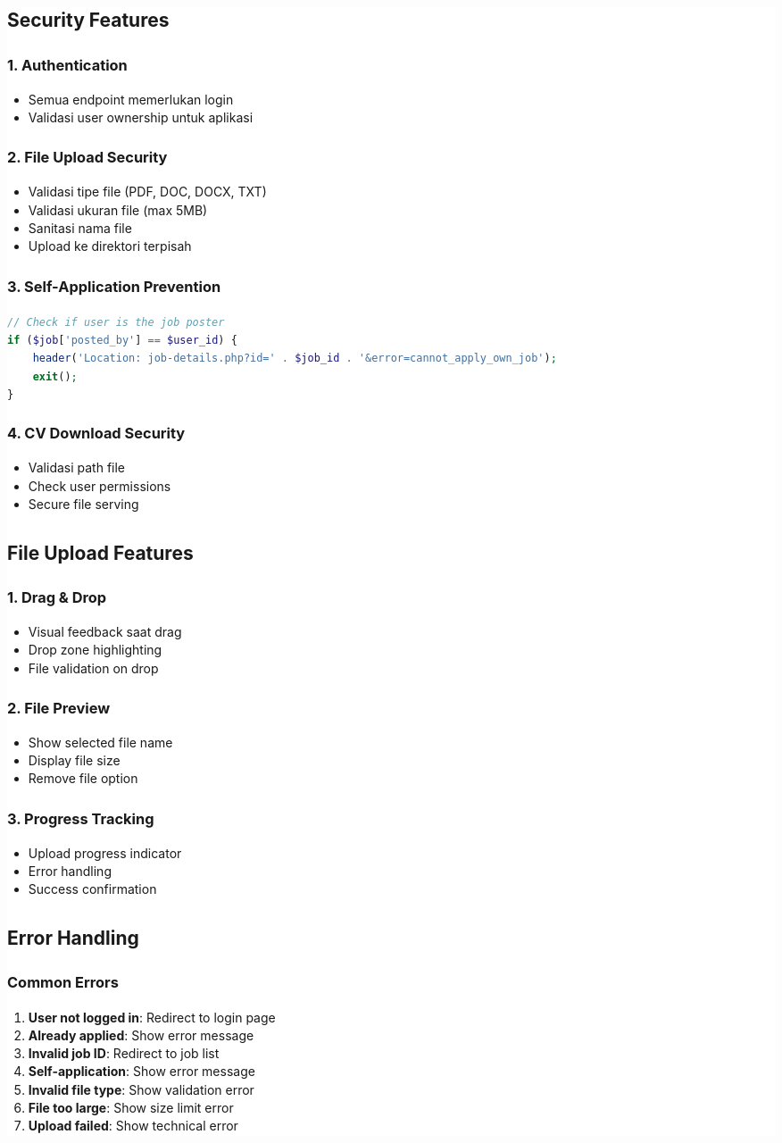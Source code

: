 ## Security Features

### 1. Authentication
- Semua endpoint memerlukan login
- Validasi user ownership untuk aplikasi

### 2. File Upload Security
- Validasi tipe file (PDF, DOC, DOCX, TXT)
- Validasi ukuran file (max 5MB)
- Sanitasi nama file
- Upload ke direktori terpisah

### 3. Self-Application Prevention
```php
// Check if user is the job poster
if ($job['posted_by'] == $user_id) {
    header('Location: job-details.php?id=' . $job_id . '&error=cannot_apply_own_job');
    exit();
}
```

### 4. CV Download Security
- Validasi path file
- Check user permissions
- Secure file serving

## File Upload Features

### 1. Drag & Drop
- Visual feedback saat drag
- Drop zone highlighting
- File validation on drop

### 2. File Preview
- Show selected file name
- Display file size
- Remove file option

### 3. Progress Tracking
- Upload progress indicator
- Error handling
- Success confirmation

## Error Handling

### Common Errors
1. **User not logged in**: Redirect to login page
2. **Already applied**: Show error message
3. **Invalid job ID**: Redirect to job list
4. **Self-application**: Show error message
5. **Invalid file type**: Show validation error
6. **File too large**: Show size limit error
7. **Upload failed**: Show technical error
